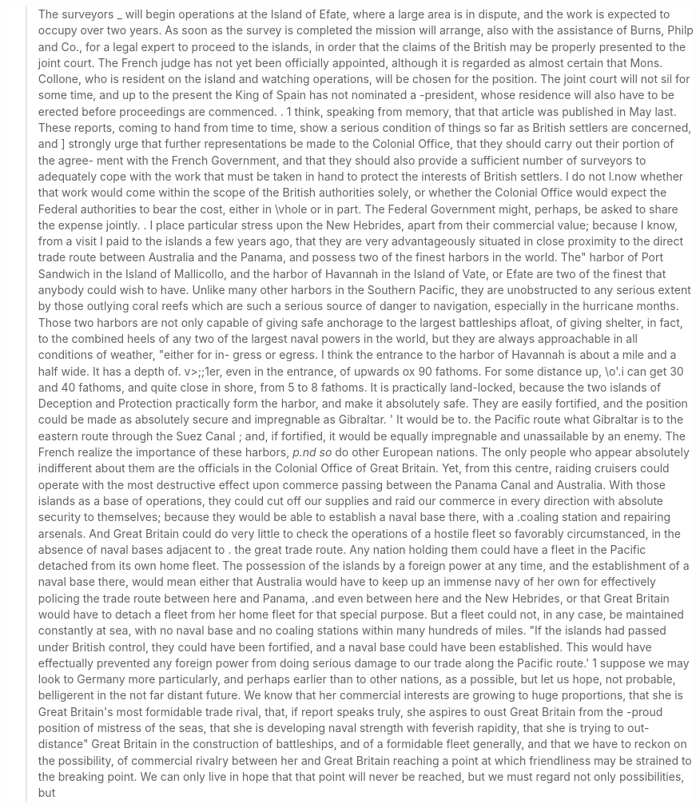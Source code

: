   >The surveyors _ will begin operations  at the Island of Efate, where a large area is in dispute, and the work is expected to occupy over two years. As soon as the survey is completed the mission will arrange, also with the assistance of Burns, Philp and Co., for a legal expert to proceed to the islands, in order that the claims of the British may be properly presented to the joint court. The French judge has not yet been officially appointed, although it is regarded as almost certain that Mons. Collone, who is resident on the island and watching operations, will be chosen for the position. The joint court will not sil for some time, and up to the present the King of Spain has not nominated a  -president,  whose residence will also have to be erected before proceedings are commenced. .  1 think, speaking from memory, that that article was published in May last. These reports, coming to hand from time to time, show a serious condition of things so far as British settlers are concerned, and ]  strongly  urge that further representations be made to the Colonial Office, that they should carry out their portion of the  agree- ment with the French Government, and that they should also provide a sufficient number of surveyors to adequately cope with the work that must be taken in hand to protect the interests of British settlers. I do not l.now whether that work would come within the scope of the British authorities solely, or whether the Colonial Office would expect the Federal authorities to bear the cost, either in \vhole or in part. The Federal Government might, perhaps, be asked to share the expense jointly. . I place particular stress upon the New Hebrides, apart from their commercial value; because I know, from a visit I paid to the islands a few years ago, that they are very advantageously situated in close proximity to the direct trade route between Australia and the Panama, and possess two of the finest harbors in the world. The" harbor of Port Sandwich in the Island of Mallicollo, and the harbor of Havannah in the Island of Vate, or Efate are two of the finest that anybody could wish to have. Unlike many other harbors in the Southern Pacific, they are unobstructed to any serious extent by those outlying coral reefs which are such a serious source of danger to navigation, especially in the hurricane months. Those two harbors are not only capable of giving safe anchorage to the largest battleships afloat, of giving shelter, in fact, to the combined heels of any two of the largest naval powers in the world, but they are always approachable in all conditions of weather, "either for in- gress or egress. I think the entrance to the harbor of Havannah is about a mile and a half wide. It has a depth of. v&gt;;;1er, even in the entrance, of upwards ox  90  fathoms. For some distance up, \o'.i can get  30  and  40  fathoms, and quite close in shore, from 5 to 8 fathoms. It is practically land-locked, because the two islands of Deception and Protection practically form the harbor, and make it absolutely safe. They are easily fortified, and the position could be made as absolutely secure and impregnable as Gibraltar. ' It would be to. the Pacific route what Gibraltar is to the eastern route through the Suez Canal ; and, if fortified, it would be equally impregnable and unassailable by an enemy. The French realize the importance of these harbors,  *p.nd*  *so*  do other European nations. The only people who appear absolutely indifferent about them are the officials in the Colonial Office of Great Britain. Yet, from this centre, raiding cruisers could operate with the most destructive effect upon commerce passing between the Panama Canal and Australia. With those islands as a base of operations, they could cut off our supplies and raid our commerce in every direction with absolute security to themselves; because they would be able to establish a naval base there, with a .coaling station and repairing arsenals. And Great Britain could do very little to check the operations of a hostile fleet so favorably circumstanced, in the absence of naval bases adjacent to . the great trade route. Any nation holding them could have a fleet in the Pacific detached from its own home fleet. The possession of the islands by a foreign power at any time, and the establishment of a naval base there, would mean either that Australia would have to keep up an immense navy of her own for effectively policing the trade route between here and Panama, .and even between here and the New Hebrides, or that Great Britain would have to detach a fleet from her home fleet for that special purpose. But a fleet could not, in any case, be maintained constantly at sea, with no naval base and no coaling stations within many hundreds of miles. "If the islands had passed under British control, they could have been fortified, and a naval base could have been established. This would have effectually prevented any foreign power from doing serious damage to our trade along the Pacific route.' 1 suppose we may look to Germany more particularly, and perhaps earlier than to other nations, as a possible, but let us hope, not probable, belligerent in the not far distant future. We know that her commercial interests are growing to huge proportions, that she is Great Britain's most formidable trade rival, that, if report speaks truly, she aspires to oust Great Britain from the -proud position of mistress of the seas, that she is developing naval strength with feverish rapidity, that she is trying to out-distance" Great Britain in the construction of battleships, and of a formidable fleet generally, and that we have to reckon on the possibility, of commercial rivalry between her and Great Britain reaching a point at which friendliness may be strained to the breaking point. We can only live in hope that that point will never be reached, but we must regard not only possibilities, but